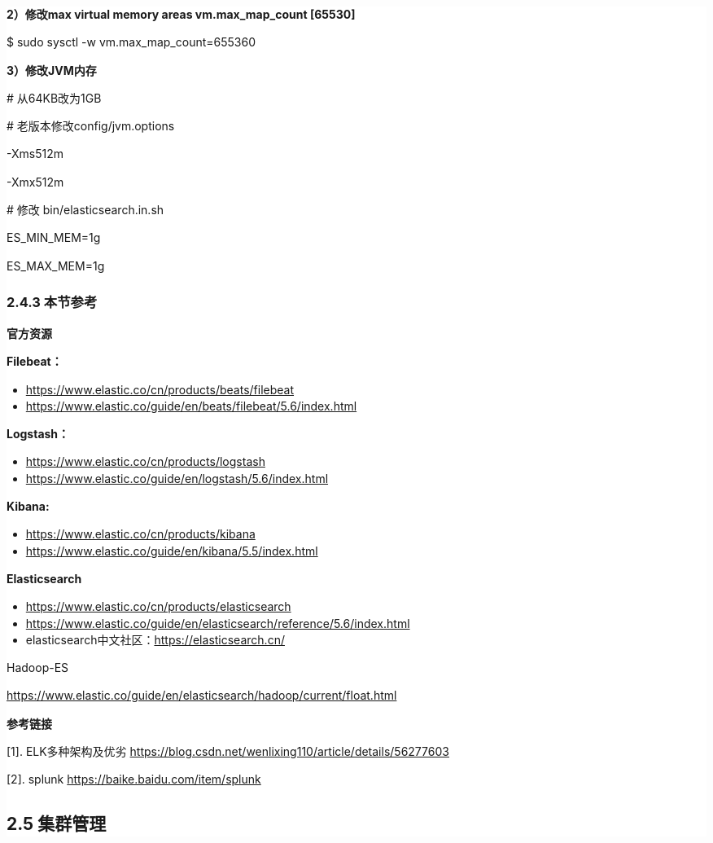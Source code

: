 

**2）修改max virtual memory areas vm.max_map_count [65530]**

$ sudo sysctl -w vm.max_map_count=655360

 

**3）修改JVM内存**

\# 从64KB改为1GB

\# 老版本修改config/jvm.options

-Xms512m

-Xmx512m

\# 修改 bin/elasticsearch.in.sh

ES_MIN_MEM=1g

ES_MAX_MEM=1g

 

 

### 2.4.3 本节参考

**官方资源**

**Filebeat：**
* https://www.elastic.co/cn/products/beats/filebeat
* https://www.elastic.co/guide/en/beats/filebeat/5.6/index.html

**Logstash：**
* https://www.elastic.co/cn/products/logstash
* https://www.elastic.co/guide/en/logstash/5.6/index.html

**Kibana:**
* https://www.elastic.co/cn/products/kibana
* https://www.elastic.co/guide/en/kibana/5.5/index.html

**Elasticsearch**
* https://www.elastic.co/cn/products/elasticsearch
* https://www.elastic.co/guide/en/elasticsearch/reference/5.6/index.html
* elasticsearch中文社区：https://elasticsearch.cn/

 

Hadoop-ES

https://www.elastic.co/guide/en/elasticsearch/hadoop/current/float.html

 

**参考链接**

[1].   ELK多种架构及优劣 https://blog.csdn.net/wenlixing110/article/details/56277603

[2].   splunk https://baike.baidu.com/item/splunk

 

## 2.5   集群管理
